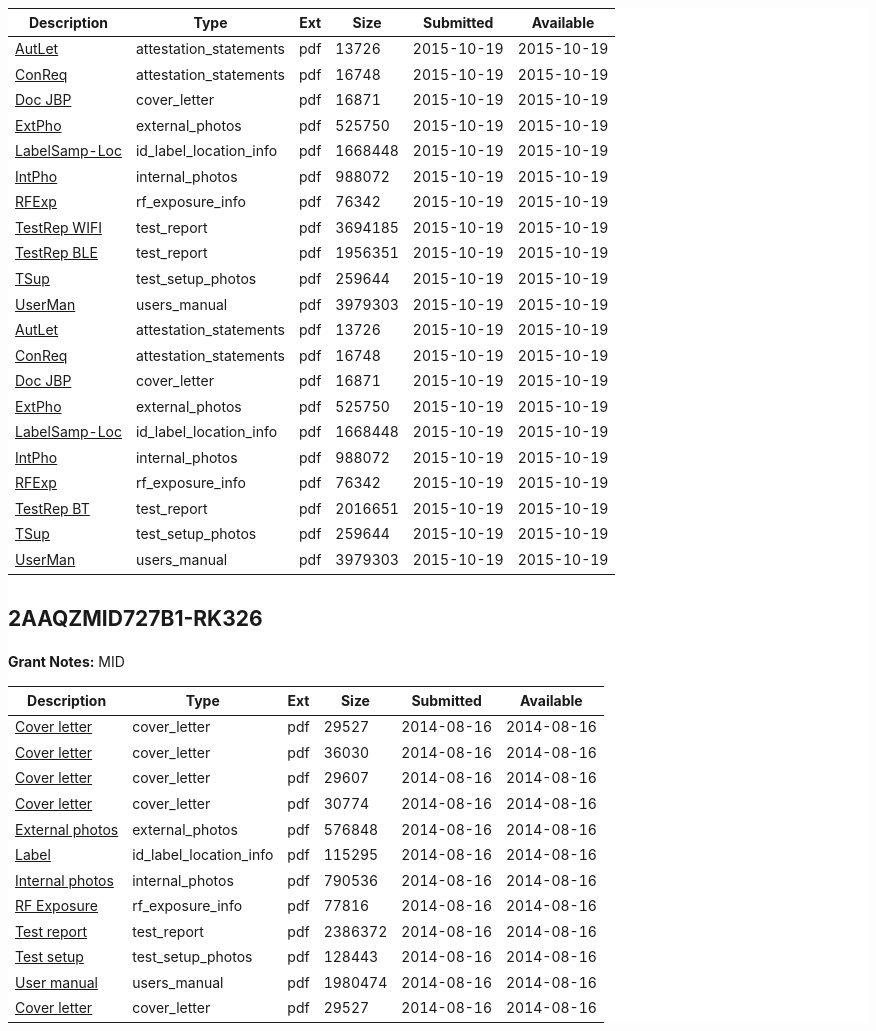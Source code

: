| Description | Type | Ext | Size | Submitted | Available |
| ----------- | ---- | --- | ---- | --------- | --------- |
| [AutLet](2AAQZMID773-MTK27/c5a052a36bebfb4bd548938a4930fe11/2785796.pdf) | attestation_statements | pdf | 13726 | 2015-10-19 | 2015-10-19 |
| [ConReq](2AAQZMID773-MTK27/c5a052a36bebfb4bd548938a4930fe11/2785797.pdf) | attestation_statements | pdf | 16748 | 2015-10-19 | 2015-10-19 |
| [Doc JBP](2AAQZMID773-MTK27/c5a052a36bebfb4bd548938a4930fe11/2785819.pdf) | cover_letter | pdf | 16871 | 2015-10-19 | 2015-10-19 |
| [ExtPho](2AAQZMID773-MTK27/c5a052a36bebfb4bd548938a4930fe11/2785802.pdf) | external_photos | pdf | 525750 | 2015-10-19 | 2015-10-19 |
| [LabelSamp-Loc](2AAQZMID773-MTK27/c5a052a36bebfb4bd548938a4930fe11/2785798.pdf) | id_label_location_info | pdf | 1668448 | 2015-10-19 | 2015-10-19 |
| [IntPho](2AAQZMID773-MTK27/c5a052a36bebfb4bd548938a4930fe11/2785803.pdf) | internal_photos | pdf | 988072 | 2015-10-19 | 2015-10-19 |
| [RFExp](2AAQZMID773-MTK27/c5a052a36bebfb4bd548938a4930fe11/2785818.pdf) | rf_exposure_info | pdf | 76342 | 2015-10-19 | 2015-10-19 |
| [TestRep WIFI](2AAQZMID773-MTK27/c5a052a36bebfb4bd548938a4930fe11/2785837.pdf) | test_report | pdf | 3694185 | 2015-10-19 | 2015-10-19 |
| [TestRep BLE](2AAQZMID773-MTK27/c5a052a36bebfb4bd548938a4930fe11/2785838.pdf) | test_report | pdf | 1956351 | 2015-10-19 | 2015-10-19 |
| [TSup](2AAQZMID773-MTK27/c5a052a36bebfb4bd548938a4930fe11/2785805.pdf) | test_setup_photos | pdf | 259644 | 2015-10-19 | 2015-10-19 |
| [UserMan](2AAQZMID773-MTK27/c5a052a36bebfb4bd548938a4930fe11/2785811.pdf) | users_manual | pdf | 3979303 | 2015-10-19 | 2015-10-19 |
| [AutLet](2AAQZMID773-MTK27/0f85b72671db13014510a3e28d7d54d8/2785796.pdf) | attestation_statements | pdf | 13726 | 2015-10-19 | 2015-10-19 |
| [ConReq](2AAQZMID773-MTK27/0f85b72671db13014510a3e28d7d54d8/2785797.pdf) | attestation_statements | pdf | 16748 | 2015-10-19 | 2015-10-19 |
| [Doc JBP](2AAQZMID773-MTK27/0f85b72671db13014510a3e28d7d54d8/2785819.pdf) | cover_letter | pdf | 16871 | 2015-10-19 | 2015-10-19 |
| [ExtPho](2AAQZMID773-MTK27/0f85b72671db13014510a3e28d7d54d8/2785802.pdf) | external_photos | pdf | 525750 | 2015-10-19 | 2015-10-19 |
| [LabelSamp-Loc](2AAQZMID773-MTK27/0f85b72671db13014510a3e28d7d54d8/2785798.pdf) | id_label_location_info | pdf | 1668448 | 2015-10-19 | 2015-10-19 |
| [IntPho](2AAQZMID773-MTK27/0f85b72671db13014510a3e28d7d54d8/2785803.pdf) | internal_photos | pdf | 988072 | 2015-10-19 | 2015-10-19 |
| [RFExp](2AAQZMID773-MTK27/0f85b72671db13014510a3e28d7d54d8/2785818.pdf) | rf_exposure_info | pdf | 76342 | 2015-10-19 | 2015-10-19 |
| [TestRep BT](2AAQZMID773-MTK27/0f85b72671db13014510a3e28d7d54d8/2785810.pdf) | test_report | pdf | 2016651 | 2015-10-19 | 2015-10-19 |
| [TSup](2AAQZMID773-MTK27/0f85b72671db13014510a3e28d7d54d8/2785805.pdf) | test_setup_photos | pdf | 259644 | 2015-10-19 | 2015-10-19 |
| [UserMan](2AAQZMID773-MTK27/0f85b72671db13014510a3e28d7d54d8/2785811.pdf) | users_manual | pdf | 3979303 | 2015-10-19 | 2015-10-19 |
## 2AAQZMID727B1-RK326
**Grant Notes:** MID

| Description | Type | Ext | Size | Submitted | Available |
| ----------- | ---- | --- | ---- | --------- | --------- |
| [Cover letter](2AAQZMID727B1-RK326/7901fd36d7c4d64c20cb75af854c94cb/2360389.pdf) | cover_letter | pdf | 29527 | 2014-08-16 | 2014-08-16 |
| [Cover letter](2AAQZMID727B1-RK326/7901fd36d7c4d64c20cb75af854c94cb/2360390.pdf) | cover_letter | pdf | 36030 | 2014-08-16 | 2014-08-16 |
| [Cover letter](2AAQZMID727B1-RK326/7901fd36d7c4d64c20cb75af854c94cb/2360391.pdf) | cover_letter | pdf | 29607 | 2014-08-16 | 2014-08-16 |
| [Cover letter](2AAQZMID727B1-RK326/7901fd36d7c4d64c20cb75af854c94cb/2360392.pdf) | cover_letter | pdf | 30774 | 2014-08-16 | 2014-08-16 |
| [External photos](2AAQZMID727B1-RK326/7901fd36d7c4d64c20cb75af854c94cb/2360393.pdf) | external_photos | pdf | 576848 | 2014-08-16 | 2014-08-16 |
| [Label](2AAQZMID727B1-RK326/7901fd36d7c4d64c20cb75af854c94cb/2360394.pdf) | id_label_location_info | pdf | 115295 | 2014-08-16 | 2014-08-16 |
| [Internal photos](2AAQZMID727B1-RK326/7901fd36d7c4d64c20cb75af854c94cb/2360395.pdf) | internal_photos | pdf | 790536 | 2014-08-16 | 2014-08-16 |
| [RF Exposure](2AAQZMID727B1-RK326/7901fd36d7c4d64c20cb75af854c94cb/2360397.pdf) | rf_exposure_info | pdf | 77816 | 2014-08-16 | 2014-08-16 |
| [Test report](2AAQZMID727B1-RK326/7901fd36d7c4d64c20cb75af854c94cb/2360400.pdf) | test_report | pdf | 2386372 | 2014-08-16 | 2014-08-16 |
| [Test setup](2AAQZMID727B1-RK326/7901fd36d7c4d64c20cb75af854c94cb/2265204.pdf) | test_setup_photos | pdf | 128443 | 2014-08-16 | 2014-08-16 |
| [User manual](2AAQZMID727B1-RK326/7901fd36d7c4d64c20cb75af854c94cb/2265205.pdf) | users_manual | pdf | 1980474 | 2014-08-16 | 2014-08-16 |
| [Cover letter](2AAQZMID727B1-RK326/02b911674c552dceadb0e980ab3b735e/2360389.pdf) | cover_letter | pdf | 29527 | 2014-08-16 | 2014-08-16 |